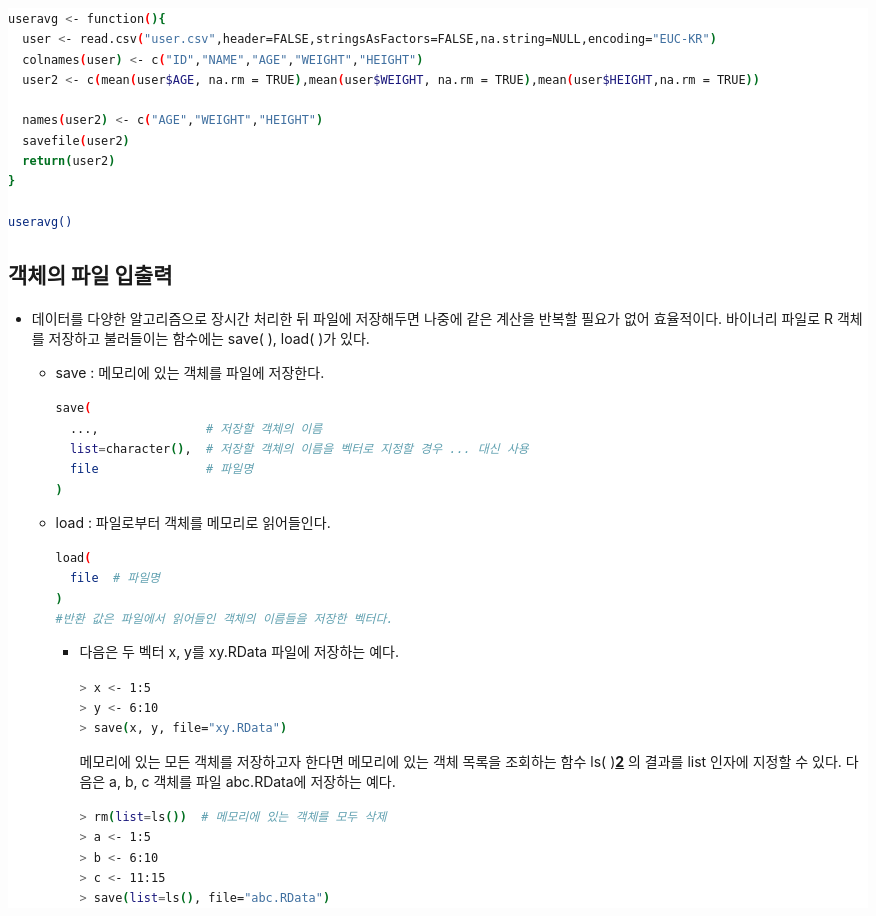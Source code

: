   ```bash
  useravg <- function(){
    user <- read.csv("user.csv",header=FALSE,stringsAsFactors=FALSE,na.string=NULL,encoding="EUC-KR")
    colnames(user) <- c("ID","NAME","AGE","WEIGHT","HEIGHT")
    user2 <- c(mean(user$AGE, na.rm = TRUE),mean(user$WEIGHT, na.rm = TRUE),mean(user$HEIGHT,na.rm = TRUE))
    
    names(user2) <- c("AGE","WEIGHT","HEIGHT")
    savefile(user2)
    return(user2)   
  }
  
  useravg()
  ```

  

## 객체의 파일 입출력

- 데이터를 다양한 알고리즘으로 장시간 처리한 뒤 파일에 저장해두면 나중에 같은 계산을 반복할 필요가 없어 효율적이다. 바이너리 파일로 R 객체를 저장하고 불러들이는 함수에는 save( ), load( )가 있다.

  - save : 메모리에 있는 객체를 파일에 저장한다.

    ```bash
    save(
      ...,               # 저장할 객체의 이름
      list=character(),  # 저장할 객체의 이름을 벡터로 지정할 경우 ... 대신 사용
      file               # 파일명
    )
    ```

    

  - load : 파일로부터 객체를 메모리로 읽어들인다.

    ```bash
    load(
      file  # 파일명
    )
    #반환 값은 파일에서 읽어들인 객체의 이름들을 저장한 벡터다.
    ```

    - 다음은 두 벡터 x, y를 xy.RData 파일에 저장하는 예다.

      ```bash
      > x <- 1:5
      > y <- 6:10
      > save(x, y, file="xy.RData")
      ```

      메모리에 있는 모든 객체를 저장하고자 한다면 메모리에 있는 객체 목록을 조회하는 함수 ls( )[**2**](https://thebook.io/006723/ch04/02/02/#footnote-101232-2) 의 결과를 list 인자에 지정할 수 있다. 다음은 a, b, c 객체를 파일 abc.RData에 저장하는 예다.

      ```bash
      > rm(list=ls())  # 메모리에 있는 객체를 모두 삭제
      > a <- 1:5
      > b <- 6:10
      > c <- 11:15
      > save(list=ls(), file="abc.RData")
      ```
